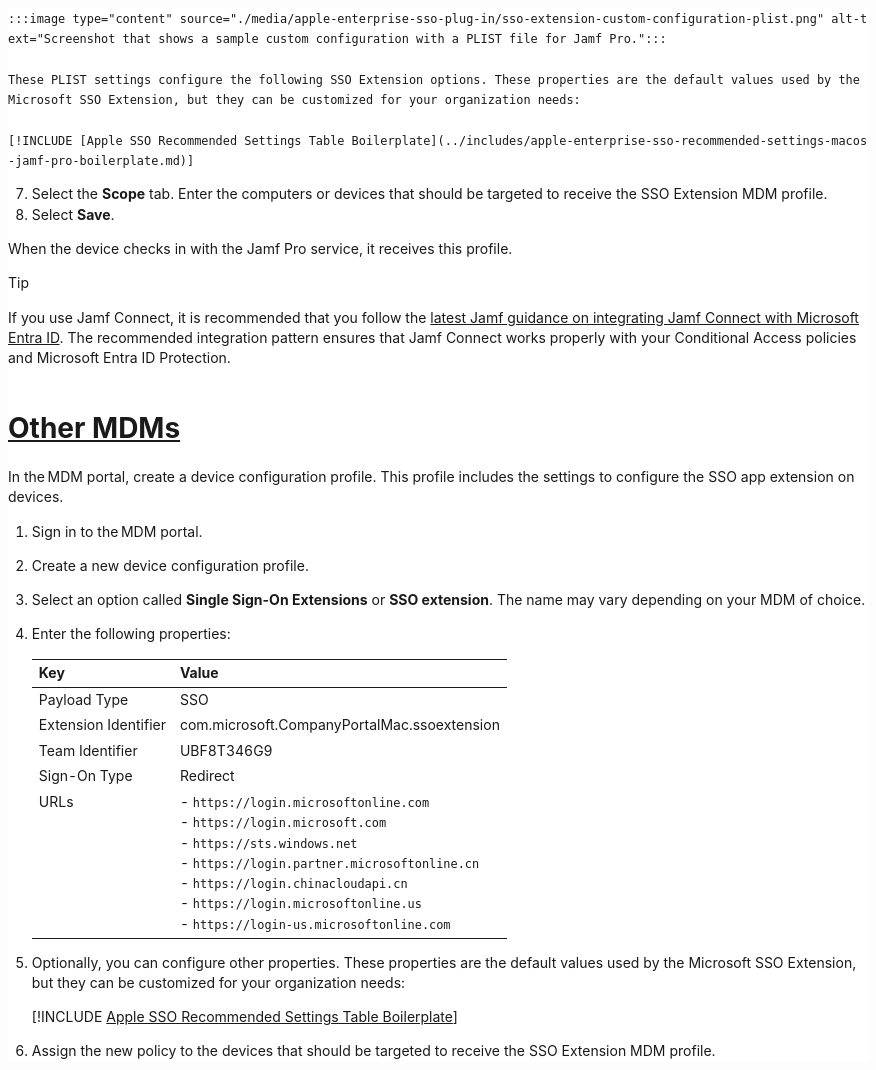     :::image type="content" source="./media/apple-enterprise-sso-plug-in/sso-extension-custom-configuration-plist.png" alt-text="Screenshot that shows a sample custom configuration with a PLIST file for Jamf Pro.":::

    These PLIST settings configure the following SSO Extension options. These properties are the default values used by the Microsoft SSO Extension, but they can be customized for your organization needs:

    [!INCLUDE [Apple SSO Recommended Settings Table Boilerplate](../includes/apple-enterprise-sso-recommended-settings-macos-jamf-pro-boilerplate.md)]

7. Select the **Scope** tab. Enter the computers or devices that should be targeted to receive the SSO Extension MDM profile.
8. Select **Save**.

When the device checks in with the Jamf Pro service, it receives this profile.

> [!TIP]
> If you use Jamf Connect, it is recommended that you follow the [latest Jamf guidance on integrating Jamf Connect with Microsoft Entra ID](https://learn.jamf.com/bundle/jamf-connect-documentation-current/page/Jamf_Connect_and_Microsoft_Conditional_Access.html). The recommended integration pattern ensures that Jamf Connect works properly with your Conditional Access policies and Microsoft Entra ID Protection.

# [Other MDMs](#tab/create-profile-other-mdm)

In the MDM portal, create a device configuration profile. This profile includes the settings to configure the SSO app extension on devices.

1. Sign in to the MDM portal.
2. Create a new device configuration profile.
3. Select an option called **Single Sign-On Extensions** or **SSO extension**. The name may vary depending on your MDM of choice.
4. Enter the following properties:

    | **Key** | **Value** |
    | --- | --- |
    | Payload Type | SSO |
    | Extension Identifier | com.microsoft.CompanyPortalMac.ssoextension |
    | Team Identifier | UBF8T346G9
    | Sign-On Type | Redirect |
    | URLs | - `https://login.microsoftonline.com` <br/> - `https://login.microsoft.com` <br/> - `https://sts.windows.net` <br/> - `https://login.partner.microsoftonline.cn` <br/> - `https://login.chinacloudapi.cn` <br/>  - `https://login.microsoftonline.us` <br/> - `https://login-us.microsoftonline.com` |

5. Optionally, you can configure other properties. These properties are the default values used by the Microsoft SSO Extension, but they can be customized for your organization needs:

    [!INCLUDE [Apple SSO Recommended Settings Table Boilerplate](../includes/apple-enterprise-sso-recommended-settings-macos-intune-and-generic-mdm-boilerplate.md)]

6. Assign the new policy to the devices that should be targeted to receive the SSO Extension MDM profile.
